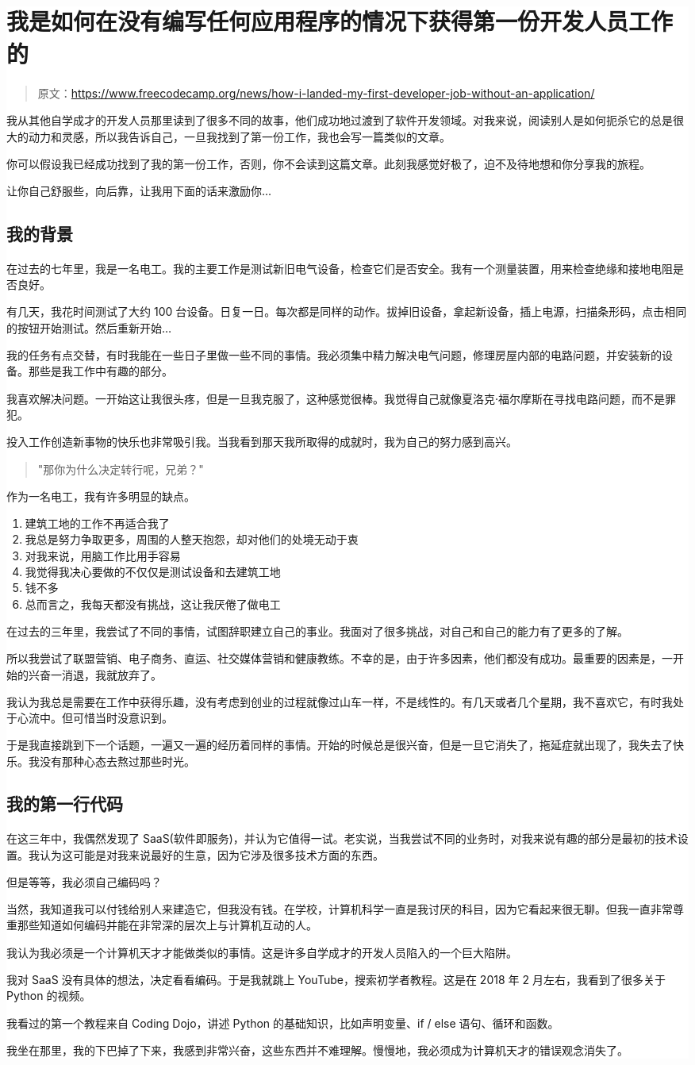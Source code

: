 # 我是如何在没有编写任何应用程序的情况下获得第一份开发人员工作的

> 原文：<https://www.freecodecamp.org/news/how-i-landed-my-first-developer-job-without-an-application/>

我从其他自学成才的开发人员那里读到了很多不同的故事，他们成功地过渡到了软件开发领域。对我来说，阅读别人是如何扼杀它的总是很大的动力和灵感，所以我告诉自己，一旦我找到了第一份工作，我也会写一篇类似的文章。

你可以假设我已经成功找到了我的第一份工作，否则，你不会读到这篇文章。此刻我感觉好极了，迫不及待地想和你分享我的旅程。

让你自己舒服些，向后靠，让我用下面的话来激励你...

## 我的背景

在过去的七年里，我是一名电工。我的主要工作是测试新旧电气设备，检查它们是否安全。我有一个测量装置，用来检查绝缘和接地电阻是否良好。

有几天，我花时间测试了大约 100 台设备。日复一日。每次都是同样的动作。拔掉旧设备，拿起新设备，插上电源，扫描条形码，点击相同的按钮开始测试。然后重新开始…

我的任务有点交替，有时我能在一些日子里做一些不同的事情。我必须集中精力解决电气问题，修理房屋内部的电路问题，并安装新的设备。那些是我工作中有趣的部分。

我喜欢解决问题。一开始这让我很头疼，但是一旦我克服了，这种感觉很棒。我觉得自己就像夏洛克·福尔摩斯在寻找电路问题，而不是罪犯。

投入工作创造新事物的快乐也非常吸引我。当我看到那天我所取得的成就时，我为自己的努力感到高兴。

> "那你为什么决定转行呢，兄弟？"

作为一名电工，我有许多明显的缺点。

1.  建筑工地的工作不再适合我了
2.  我总是努力争取更多，周围的人整天抱怨，却对他们的处境无动于衷
3.  对我来说，用脑工作比用手容易
4.  我觉得我决心要做的不仅仅是测试设备和去建筑工地
5.  钱不多
6.  总而言之，我每天都没有挑战，这让我厌倦了做电工

在过去的三年里，我尝试了不同的事情，试图辞职建立自己的事业。我面对了很多挑战，对自己和自己的能力有了更多的了解。

所以我尝试了联盟营销、电子商务、直运、社交媒体营销和健康教练。不幸的是，由于许多因素，他们都没有成功。最重要的因素是，一开始的兴奋一消退，我就放弃了。

我认为我总是需要在工作中获得乐趣，没有考虑到创业的过程就像过山车一样，不是线性的。有几天或者几个星期，我不喜欢它，有时我处于心流中。但可惜当时没意识到。

于是我直接跳到下一个话题，一遍又一遍的经历着同样的事情。开始的时候总是很兴奋，但是一旦它消失了，拖延症就出现了，我失去了快乐。我没有那种心态去熬过那些时光。

## 我的第一行代码

在这三年中，我偶然发现了 SaaS(软件即服务)，并认为它值得一试。老实说，当我尝试不同的业务时，对我来说有趣的部分是最初的技术设置。我认为这可能是对我来说最好的生意，因为它涉及很多技术方面的东西。

但是等等，我必须自己编码吗？

当然，我知道我可以付钱给别人来建造它，但我没有钱。在学校，计算机科学一直是我讨厌的科目，因为它看起来很无聊。但我一直非常尊重那些知道如何编码并能在非常深的层次上与计算机互动的人。

我认为我必须是一个计算机天才才能做类似的事情。这是许多自学成才的开发人员陷入的一个巨大陷阱。

我对 SaaS 没有具体的想法，决定看看编码。于是我就跳上 YouTube，搜索初学者教程。这是在 2018 年 2 月左右，我看到了很多关于 Python 的视频。

我看过的第一个教程来自 Coding Dojo，讲述 Python 的基础知识，比如声明变量、if / else 语句、循环和函数。

我坐在那里，我的下巴掉了下来，我感到非常兴奋，这些东西并不难理解。慢慢地，我必须成为计算机天才的错误观念消失了。
